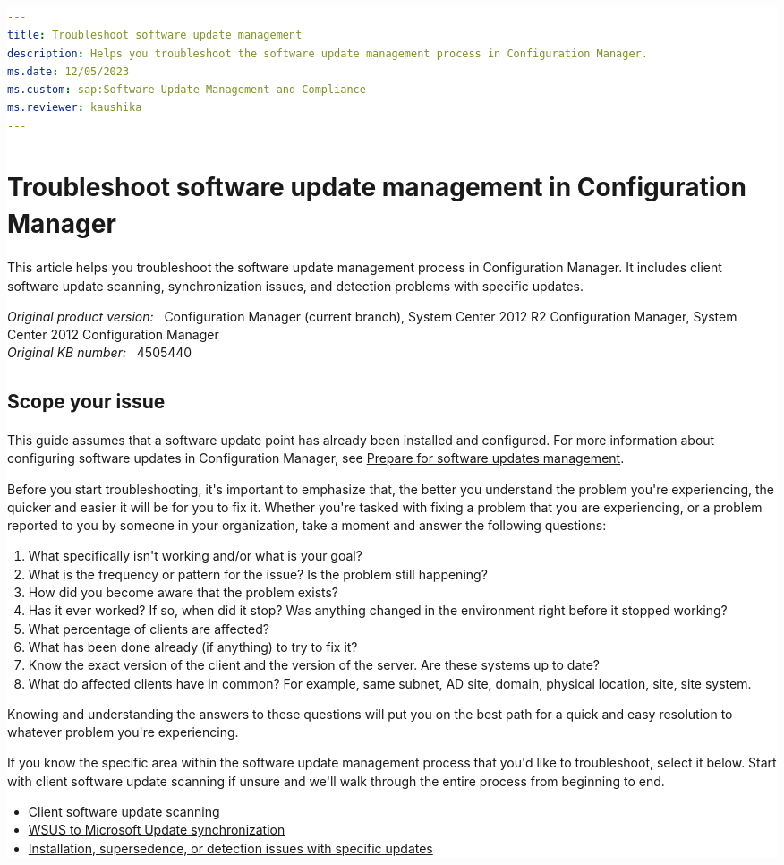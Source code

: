 ```yaml
---
title: Troubleshoot software update management
description: Helps you troubleshoot the software update management process in Configuration Manager.
ms.date: 12/05/2023
ms.custom: sap:Software Update Management and Compliance
ms.reviewer: kaushika
---
```

# Troubleshoot software update management in Configuration Manager

This article helps you troubleshoot the software update management process in Configuration Manager. It includes client software update scanning, synchronization issues, and detection problems with specific updates.

_Original product version:_ &nbsp; Configuration Manager (current branch), System Center 2012 R2 Configuration Manager, System Center 2012 Configuration Manager  
_Original KB number:_ &nbsp; 4505440

## Scope your issue

This guide assumes that a software update point has already been installed and configured. For more information about configuring software updates in Configuration Manager, see [Prepare for software updates management](/mem/configmgr/sum/get-started/prepare-for-software-updates-management).

Before you start troubleshooting, it's important to emphasize that, the better you understand the problem you're experiencing, the quicker and easier it will be for you to fix it. Whether you're tasked with fixing a problem that you are experiencing, or a problem reported to you by someone in your organization, take a moment and answer the following questions:

1. What specifically isn't working and/or what is your goal?
2. What is the frequency or pattern for the issue? Is the problem still happening?
3. How did you become aware that the problem exists?
4. Has it ever worked? If so, when did it stop? Was anything changed in the environment right before it stopped working?
5. What percentage of clients are affected?
6. What has been done already (if anything) to try to fix it?
7. Know the exact version of the client and the version of the server. Are these systems up to date?
8. What do affected clients have in common? For example, same subnet, AD site, domain, physical location, site, site system.

Knowing and understanding the answers to these questions will put you on the best path for a quick and easy resolution to whatever problem you're experiencing.

If you know the specific area within the software update management process that you'd like to troubleshoot, select it below. Start with client software update scanning if unsure and we'll walk through the entire process from beginning to end.

- [Client software update scanning](#client-software-update-scanning)
- [WSUS to Microsoft Update synchronization](#wsus-to-microsoft-update-synchronization)
- [Installation, supersedence, or detection issues with specific updates](#installation-supersedence-or-detection-issues-with-specific-updates)
